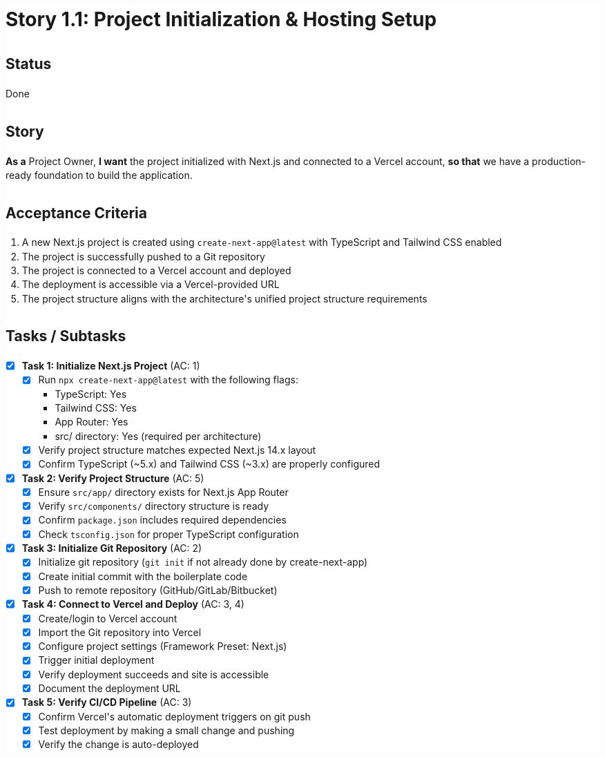 # Story 1.1: Project Initialization & Hosting Setup

## Status

Done

## Story

**As a** Project Owner,
**I want** the project initialized with Next.js and connected to a Vercel account,
**so that** we have a production-ready foundation to build the application.

## Acceptance Criteria



1. A new Next.js project is created using `create-next-app@latest` with TypeScript and Tailwind CSS enabled
2. The project is successfully pushed to a Git repository
3. The project is connected to a Vercel account and deployed
4. The deployment is accessible via a Vercel-provided URL
5. The project structure aligns with the architecture's unified project structure requirements

## Tasks / Subtasks

- [x] **Task 1: Initialize Next.js Project** (AC: 1)
  - [x] Run `npx create-next-app@latest` with the following flags:
    * TypeScript: Yes
    * Tailwind CSS: Yes
    * App Router: Yes
    * src/ directory: Yes (required per architecture)
  - [x] Verify project structure matches expected Next.js 14.x layout
  - [x] Confirm TypeScript (\~5.x) and Tailwind CSS (\~3.x) are properly configured
- [x] **Task 2: Verify Project Structure** (AC: 5)
  - [x] Ensure `src/app/` directory exists for Next.js App Router
  - [x] Verify `src/components/` directory structure is ready
  - [x] Confirm `package.json` includes required dependencies
  - [x] Check `tsconfig.json` for proper TypeScript configuration
- [x] **Task 3: Initialize Git Repository** (AC: 2)
  - [x] Initialize git repository (`git init` if not already done by create-next-app)
  - [x] Create initial commit with the boilerplate code
  - [x] Push to remote repository (GitHub/GitLab/Bitbucket)
- [x] **Task 4: Connect to Vercel and Deploy** (AC: 3, 4)
  - [x] Create/login to Vercel account
  - [x] Import the Git repository into Vercel
  - [x] Configure project settings (Framework Preset: Next.js)
  - [x] Trigger initial deployment
  - [x] Verify deployment succeeds and site is accessible
  - [x] Document the deployment URL
- [x] **Task 5: Verify CI/CD Pipeline** (AC: 3)
  - [x] Confirm Vercel's automatic deployment triggers on git push
  - [x] Test deployment by making a small change and pushing
  - [x] Verify the change is auto-deployed
